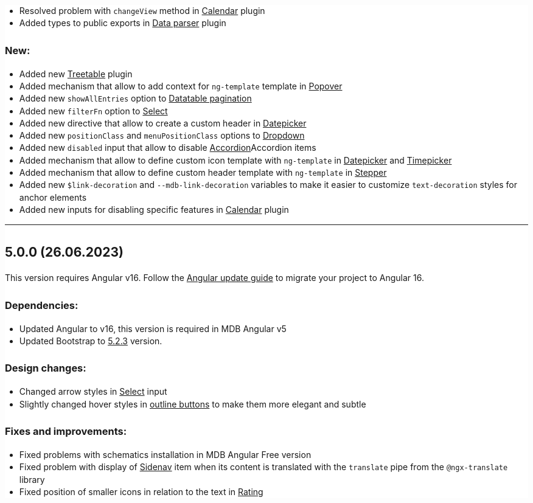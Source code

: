 - Resolved problem with `changeView` method in [Calendar](https://mdbootstrap.com/docs/angular/plugins/calendar/) plugin
- Added types to public exports in [Data parser](https://mdbootstrap.com/docs/angular/plugins/data-parser/) plugin

### New:

- Added new [Treetable](https://mdbootstrap.com/docs/angular/plugins/treetable/) plugin
- Added mechanism that allow to add context for `ng-template` template in [Popover](https://mdbootstrap.com/docs/angular/components/popovers/)
- Added new `showAllEntries` option to [Datatable pagination](https://mdbootstrap.com/docs/angular/data/datatables/)
- Added new `filterFn` option to [Select](https://mdbootstrap.com/docs/angular/forms/select/)
- Added new directive that allow to create a custom header in [Datepicker](https://mdbootstrap.com/docs/angular/forms/datepicker/)
- Added new `positionClass` and `menuPositionClass` options to [Dropdown](https://mdbootstrap.com/docs/angular/components/dropdowns/)
- Added new `disabled` input that allow to disable [Accordion](https://mdbootstrap.com/docs/angular/components/accordion/)Accordion</a> items
- Added mechanism that allow to define custom icon template with `ng-template` in [Datepicker](/docs/angular/forms/datepicker/) and [Timepicker](https://mdbootstrap.com/docs/angular/forms/timepicker/)
- Added mechanism that allow to define custom header template with `ng-template` in [Stepper](https://mdbootstrap.com/docs/angular/components/stepper/)
- Added new `$link-decoration` and `--mdb-link-decoration` variables to make it easier to customize `text-decoration` styles for anchor elements
- Added new inputs for disabling specific features in [Calendar](https://mdbootstrap.com/docs/angular/plugins/calendar/) plugin

---

## 5.0.0 (26.06.2023)

This version requires Angular v16. Follow the [Angular update guide](https://update.angular.io/?l=3&v=15.0-16.0) to migrate your project to Angular 16.

### Dependencies:

- Updated Angular to v16, this version is required in MDB Angular v5
- Updated Bootstrap to [5.2.3](https://github.com/twbs/bootstrap/releases/tag/v5.2.3) version.

### Design changes:

- Changed arrow styles in [Select](https://mdbootstrap.com/docs/angular/forms/select/) input
- Slightly changed hover styles in [outline buttons](https://mdbootstrap.com/docs/angular/components/buttons/#section-outline) to make them more elegant and subtle

### Fixes and improvements:

- Fixed problems with schematics installation in MDB Angular Free version
- Fixed problem with display of [Sidenav](https://mdbootstrap.com/docs/angular/navigation/sidenav/) item when its content is translated with the `translate` pipe from the `@ngx-translate` library
- Fixed position of smaller icons in relation to the text in [Rating](https://mdbootstrap.com/docs/angular/components/rating/)
